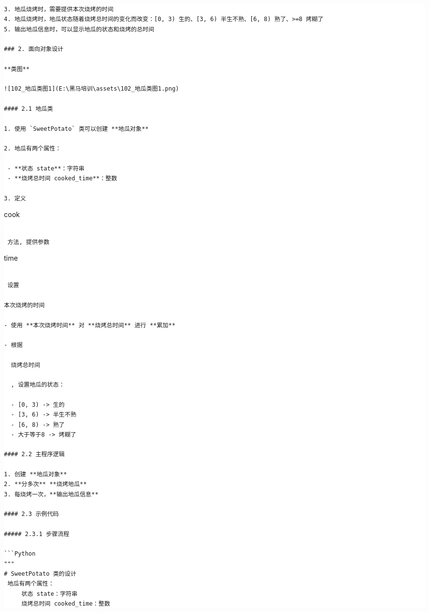   ```
3. 地瓜烧烤时，需要提供本次烧烤的时间
4. 地瓜烧烤时，地瓜状态随着烧烤总时间的变化而改变：[0, 3) 生的、[3, 6) 半生不熟、[6, 8) 熟了、>=8 烤糊了 
5. 输出地瓜信息时，可以显示地瓜的状态和烧烤的总时间

### 2. 面向对象设计

**类图**

![102_地瓜类图1](E:\黑马培训\assets\102_地瓜类图1.png)

#### 2.1 地瓜类

1. 使用 `SweetPotato` 类可以创建 **地瓜对象**

2. 地瓜有两个属性：

   - **状态 state**：字符串
   - **烧烤总时间 cooked_time**：整数

3. 定义 

   ```
   cook
   ```

    方法, 提供参数 

   ```
   time
   ```

    设置 

   本次烧烤的时间

   - 使用 **本次烧烤时间** 对 **烧烤总时间** 进行 **累加**

   - 根据 

     烧烤总时间

     , 设置地瓜的状态：

     - [0, 3) -> 生的
     - [3, 6) -> 半生不熟
     - [6, 8) -> 熟了
     - 大于等于8 -> 烤糊了

#### 2.2 主程序逻辑

1. 创建 **地瓜对象** 
2. **分多次** **烧烤地瓜**
3. 每烧烤一次，**输出地瓜信息**

#### 2.3 示例代码

##### 2.3.1 步骤流程

```Python
"""
# SweetPotato 类的设计
    地瓜有两个属性：
        状态 state：字符串
        烧烤总时间 cooked_time：整数
   ```